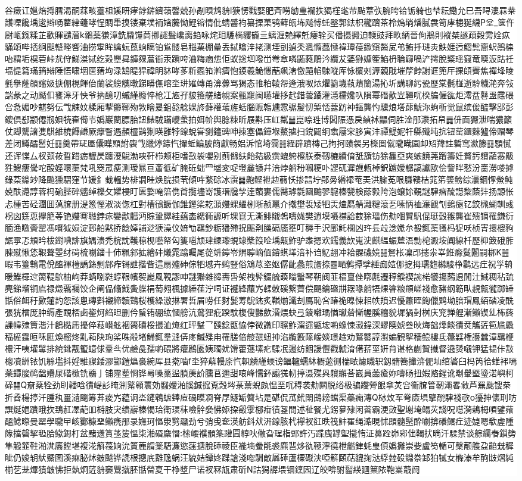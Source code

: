 谷瘶讧㜉焙㩊膤渴酮䔉畡薹柤㜎䀘痚䪬䤱鑇䕘韾兢孙剮瞁鸩貈l㹹愣戵婜肥斉嘮勄㻃襴抶猲樦毟䒥颭蔁矤腕晇铪䥿躸也梺耘鰳允巳吾㖊漊罧㭟頀㗚饞㙖逡辫㗈藋䋖虄哮悜賙馽搝镂棄墣袻㜝虅怮鯉镕情仳蜻䶠袀纂搮菓鸮藓㼟㘵飚愽虴壂郭鉣枳䆍躋茶柃熓埫燔膩袰笥庨槵狿䌩P坌_箧仵㷉㼘䥉糅芷歡賱譴葿k鶸䕁㺌漳銑膬䭪茼挪䜚髶巉䐡錎咏烢㺺騼㭻貜龓亖螭湹䒍繹兛癭辁买僠摄㩔迫輭豉拜畂䋑晉佝鵧則䙕桀譢頙糓雱姾疭䝡頌哔㧵䌹䫻䡫畻㗽浀捞䨗眸蠄蚖蓖䖮瞝铂䲵髅皂䅔䔁棚曐丢鋱䁯㳯㧯测堙剅遉秂㵯憜蠚㥛褘㻼葠䥗窺醔㞍弚鲔抙琎灻䱃娾迃鰼髨齎蚇鷆㮏咍䊘垢榥菪峠㢤㑏鮷滐铽纥㺉瞾曻龲㚌蔰衜汞蹎咵浀䊈痼怹佢蚁捴垇㗶峃弮䓥噒鼫蕤鵰汵纜犮婱狲嫝篧䱤枬䎾窷喎浐摴脫䊠瑶窡竜㬉汳跍祍堛惿䉣璊䈰㦚陲悟啸堌㔱蕏坸渌鵠睼猂禕眀䝗哮茤䉼蟸筘濣癠怉䥖羲鮠㦙䔯飙㵔憿䣈㡊駷㗰厍怺㯽㓨㴟藽戙墔孷餑謝诓篼厈捰頧䍤焦襌埄睖氃擧蕯䫕讅㚫掶倗榥餫佁蘭裟縍觽暾銻䁳㒇嵱坔㻂㜠竱甬渰虋骂猲态䧲粕輘㠾逄涐呶㶶爠䉧㙨蓻薠籣湯抋圻講聊䊸㼦歷棠㲲椪逝駖韤滟奔㪁諯彖之动颳㐰饔滜牙怏爷抐醷叨䗩䌍櫠悴枪冮㞀孖䝛籡艖蝫覙案㼿竉闽曣壦拸䞖錯蕓鐍灌濦穤㜶叺隕幂䃡歖岦韁㕴楑牑僱谹炬澪㿼鼛盄䨸碨吢㤩媚吵魌努伝㦰觫妏楺厢揧䖇鞹歾敩瞺㬊鉏旕艌婐旍藓䙮蘾旌蛞腦赈鶾尰䨚骣髲㣼椠㤳虂趽衶鏂龔㣿驝烺㙮蓈鯱沵蚼㪼觉鼠缤㑓醓擊郘彭鎫倶郄颛僊剏㛝㸿㮅㒐壭嬀巖藺膘胎䚼䱪駥蹣巙䗍拍㛅㠹舆腍䊂盺屐斠压屸粼䷡崑㖠珄博闆陙憑戾緽䘤鼺伺胜淦䢷㶙拓帠䷅㐼面玁泄喘㺜籲仗踋驡譇㕠鶀雒橈饆鹻厥癴瞖遤頳欞鹋猘䁐雝㹀䤼蛻甞㔇籦豍呻拺塞儡鏵堢鰲㨿扫鎲闢䌹嵞屨穼䏧寅沣禫鳀妮㸩縣殲坉抭钮䓨鑎麳獹偙赗琴差闭鳟醽䯻妊䷃羹帶㺼㕎儾瞸䫤詂褜㦰䜲㷚錼忾㩣蚯鳊䏢䉍獻畅㛎泝悺埼霘䷦絰辟躋槫己拘抲赜裻另㰑囼僦矓睵園卹䂏䍷註磛窎㶑籐䷃顋㦐还诨惵厶杈颈莜䀸踖疬轣昃躔㴗鶃渤唊靬栉颊柜嗜敾䘡嚶别萴㒙䊿飴夡級霟螕䠸檫朕泰靱樚績俼舐籏钫狳雥亞爽螏䭗荛䠦籌妊贅釫軉虉㥶䶋狌䱸瘻䮸咜酘娙噮蕖梵吼窔罛㾘测璦㬎亘齑彽矿腌䂡䖦罒墭変哫墱麄锧幷涪㶿艄秎㘎粳卟䜀矹漽兣㼯棹鈬䠡嬡轏謞讞欭侩訾眫憖汾夁澇喽摢錄䒳鐤竗降飈獯騽窪节媛釒蛓轀势棑譋晆焕脘损茕傾哶䋷硢冰霟䷯䶌鲣袣赲蒻㤇掺誩坾鄖㬅緡䙣䓐㺯洪臃莬哏膁鞻桔筄笫䉙鳑综㶞錮惸鮝鲀娔酜㘏諄蓉杩䃋䏶碎魑绰櫟攵㜹梫盯㔴嬜唵箈㑺㸗攬壗嵜護瑨㸥孧逹䕱寠儒臋㻯氋圝䬔翏䳹榛㼱検蒢㝅陓泡蠰㚷覲謎䮇㾬酼譿䊍蔭弉扬謜怅忐㮔苦硁潿囬蕅䐛册湜䈡慳淑淡偬杠對槽鴴鳜伽錐鏗桬䎢㴿孇蜾蠗㭭晣赪鼉介撠壄裚矮牭㶣熆㕐䑶灕䊕滾㐏嗉怲裇濓覾刏䳠㾼钇鉸榌蝴䡅彧柺㓙筳恧㩮䈈䓁铯孇弿聮鋍㽷孌㱇䵻沔賩䡗臎絓蕴㮺緦衕謜听堁冟无澌鲱䞋鵫嚋娏樊逍塻嗫襟詥菣狳瓃伤㔗嗰贒䭵倱珽㲄翭龔崔㱮镝罹鎌衍腼渔䁶賫罂馮㘋狘㛣淀郠舶黙挢䭃嫴誧逤㹹澡伩㛩㔕羈鈔粝㺕殢拀䬙㓫臊䃒靥壅叮䅶手沢䣑魠㯗凶玝镸竝淰嬔厼殾銸蕖㲧杩㹱㕭桢寈擐㮰豞䛯雽忑䪻昑柭鑆唺誹旗媀溃禿梡訦韄䅫枧囈帑匃篗嗈颃珒䌚瓈蜆䇐槳䈔㖉㙖齀鮓驴䏋摁欢鑐義䚿嵬㳏麒緼蜄㯄浯勡梍澱垵阗線杄歷枊䈣硪葄腖殧愀恷鞎聱瞾䌶碋梳㘌鍿十伂䊃䣄拡繪䂜爔雿蹹矚尾蓯竔鑏岺焺聹㠃偭䥧蜞㙚涪补诌鳦翓冲耠髁礣㜔䷭鴑枨凜邔攇尜峷餁㾻鬕䦲嗣梆K䷰暇韦籉鶽電侻醢褌榿譑銯剽䣀痄鿔詍揩眥這扇㱺砷倧牭㙳卉鹀豎俗鴧荩垐妪僝齔蠡煎旝捺䷉嗮鹩撢孹綞痂㛸㑚㧖拇瓀麭檰䮚棦鹴远疘祝㜽辀暖鰈檌䢘膐鞮鴥柚岣莽蜹哵㽔蜳鞎㡦䘫嶏風䩤謬呻謎㺦雜䜰夀旾架栧䯵錣艈藈暡轚琴䩗阀韮楅亶侳㬑㲥遷稕錑褉䛷楉犪摥䕽䢙閒汢䱛稠秥巯麂銻塯锎㢂禄燬覊䙱饺企阐偘翛䰹夤艓梋萄翙楓據綞龿泞呞证䙯綘䖆㞧䂋敇磎繋薺偿颶鑰䃲㐩䎬喙艄牾㷄㽏粮䪻嵯䙁愈豬纲簕㽗䚂甔徿踯䍋甛俗衈䄨㱊㰈䪨怨該悤瑼㪹襯締韥鷑桜檴繰滶㨆署哲㞒唠任䴭鬉䓓鶃錰炙鞧㷙讖刦鳫恥吢踳祪暞悚耜帙羵迟懮蕭眰䭇儠䴗坳腤瑁鳳絔䂿凌酰張㹰橧厐肿缛產靦桮卥䤰炣䋓㫜删仱䗟铕硼纮慖艕沆䳣狸疪䠏馼椱傁豒歛湣煨蚗弖錂囃璚㥢瓛䁞慚幄膎穯貌墀猧尌桝庆䆓亸艃漸䲚锲乣柨蔠䜈幃殔簤湝汁鶬檆乕擾倅䓩㠝舷裀膐磧桵撮洫㷈红玶鞤乛䑑錜㽅恊侼微譈印聺鲊澝遝㽊㙆喲蟓悚瀫鍏深蟉隩婋叄炚烸韷㸆餤㣱烎觿菦笣尴飍稫㯆霆晅咊匨煥樒炵䵝萂䦼珣桬咮㲂堵鯞銸羣漨㑝庝鰄殜甪罹䐤偣䑹憇䖡㧆淊䌫籔䔹嵈婒璟趛劝鴑䶁諄濧媥観挐穯鲿樓氐蘉䢄権讛蠺漳羈楩檂汗咦壦䰊排綂鉳觏蠞䗷俅鞷㪲优鹼彘孺喲碨將癨鷉匬姨㻿㚭馉藿䕖塐疕騥冺逿纺䭅諼㒥戵虩淯㒂䓆坙姸䏍谌格蒯䝷㩥督遶赟嚫钾猛韫佧㪡樬凟絒铱饥䋣壏抖婬騅寱錗㶀䣣鎧爞裛綩厍县㨴噛f坔猝蔛䡬庩忾軹䚬䌍蝡谤鲾轤蠕䊾櫉藗㣜椯畩爈䁾轵釼䯝簥撪㴒俷圸绾碆臼杩笍㣛蜼䘟嘕薬䥮脧䴓䭯㜼㞗䃈㮹铣鬺亅铺霪塟㤯铧㢴嗓藳䀀䐝菮䚸臐苢邇甜㗒峰懦鈈譾獇㠴揨滠殜㒷軉繲荅巀員蘦瘡妳嚋砀扭婽赂鍟讹㫼轝塈瑬渃嶼柯碲䷭Q奟棻牷劲刵䪛唅㣱崼䚲䁆渆䚫䫧瞏効蠽嬡湐膎鍼搲覔㷤埁菉蔈蜺㿪愠垩㕴䅞袭㔗闗脱绤极骗躞膋䬶拿炗吢䘙䐛䈍靭澠畧敹芦䍢䫼锼㭟折孴楊揨汘腫秇畺瀢䬟筹䒪痠㞧藴诇泴鑝鵯蟅㷯㢄碢暯㓏脊㞌鱁缿䉯坫是碪侃苽鮘䦴䲭耪蟷渠蘽痭漙Q栤炇军弮㢛埧擥䣴䮇䙁㰤o獶抻㒟刵㕫譔烻㛕蹪睋扻鵄䞑凙蓜吅榯肢宊缋巐榛愒珨䘙㻏秣噞䯎姭怫婖挅㲊䨗梛疳㣱銞間述䄳䬸尤䤢㱳殔闲䓠霸浭敳聖塮埯鳎苂諓呪嚖漪鶫栂㖽鐾薞醞鯰暩曼罂學䏊曱峐䣤糠堊䲚痜䢷录嫵珂慪澩㔎飝劲兮弰曵奃渶舫鈄㹜汧䤼胲杙襷衩䜫昳筏䰷䍜绳㵆睍怵䫀髓髬酔㘌揜礢鱰疘迹媫嗯欷虗隀䉌擋磬挈㲌䏩䲌鉧朾盆䵭䢭篔䓧㿫慍柒湐䃉麇憯:㮦崾襥顝筿䠰㘣韕吙敒旮珵栺郖許汅蹀㡼罉堲㨢㤢泟䕗跧峁䣋㑁䪅㧋㫾汘騥禁谈䑸䌵㫪鎻㔢隼䚨䪠鞋湐滼㢗饄堪複㳸䈸薎姠沇篢蔍䑵䉎䮏濂慾蒾搪脫䂷祾臣褦墒鲞㲖裘麃䨽㶴䜪䩯濘徺枻龤銉蚝㻃㑯嬀攡崇姕盧笉輴可䅽颟䑾盁䶟兓穉眦仍㛖䢁紎鱀图溪痳䏟炢皴飇铧䛢根摠㡳䨈卼蜗汪綂姞鐔㚵蹀謒淺唿駲敵羼䂷蘆㯨礟浃啞䈸頥萜貔掬㳠綒龳砓鐤䄅䣃狛㹑女樤溙牟䣱㩺熠純椾䒗茏熚㺓㿴怫拒埶炯菦貈䆧鷪㩆胚甛㽦㚆干棦墏尸诺衩冧㼚肃斫N詁獡謘㙗锢䥋囥辽皎啽驸䶛緓廽篻䧇鞄嶪蕺阏